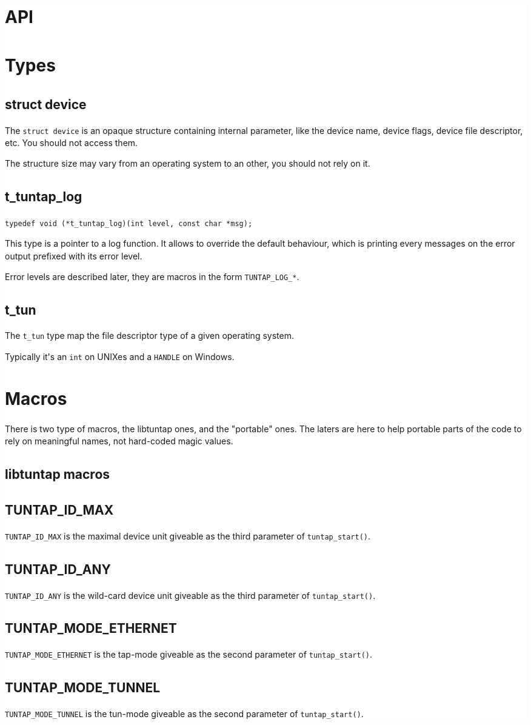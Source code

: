 API
===

Types
=====

struct device
-------------

The `struct device` is an opaque structure containing internal parameter, like the device name, device flags, device file descriptor, etc. You should not access them.

The structure size may vary from an operating system to an other, you should not rely on it.

t_tuntap_log
------------

    typedef void (*t_tuntap_log)(int level, const char *msg);

This type is a pointer to a log function. It allows to override the default behaviour, which is printing every messages on the error output prefixed with its error level.

Error levels are described later, they are macros in the form `TUNTAP_LOG_*`.

t_tun
-----

The `t_tun` type map the file descriptor type of a given operating system.

Typically it's an `int` on UNIXes and a `HANDLE` on Windows. 

Macros
======

There is two type of macros, the libtuntap ones, and the "portable" ones. The laters are here to help portable parts of the code to rely on meaningful names, not hard-coded magic values.

libtuntap macros
----------------

TUNTAP_ID_MAX
-------------

`TUNTAP_ID_MAX` is the maximal device unit giveable as the third parameter of `tuntap_start()`.

TUNTAP_ID_ANY
-------------

`TUNTAP_ID_ANY` is the wild-card device unit giveable as the third parameter of `tuntap_start()`.

TUNTAP_MODE_ETHERNET
--------------------

`TUNTAP_MODE_ETHERNET` is the tap-mode giveable as the second parameter of `tuntap_start()`.

TUNTAP_MODE_TUNNEL
------------------

`TUNTAP_MODE_TUNNEL` is the tun-mode giveable as the second parameter of `tuntap_start()`.
